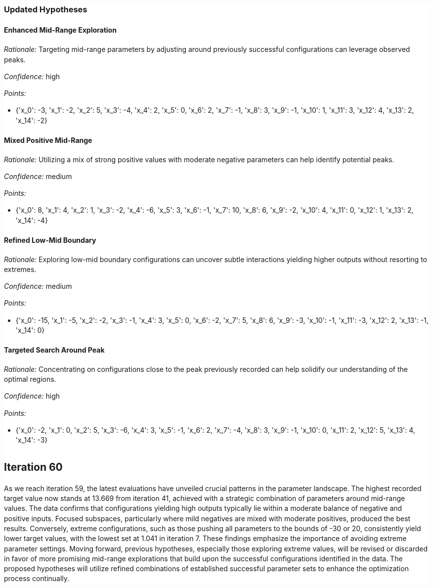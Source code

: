 ### Updated Hypotheses

#### Enhanced Mid-Range Exploration

*Rationale:* Targeting mid-range parameters by adjusting around previously successful configurations can leverage observed peaks.

*Confidence:* high

*Points:*

- {'x_0': -3, 'x_1': -2, 'x_2': 5, 'x_3': -4, 'x_4': 2, 'x_5': 0, 'x_6': 2, 'x_7': -1, 'x_8': 3, 'x_9': -1, 'x_10': 1, 'x_11': 3, 'x_12': 4, 'x_13': 2, 'x_14': -2}

#### Mixed Positive Mid-Range

*Rationale:* Utilizing a mix of strong positive values with moderate negative parameters can help identify potential peaks.

*Confidence:* medium

*Points:*

- {'x_0': 8, 'x_1': 4, 'x_2': 1, 'x_3': -2, 'x_4': -6, 'x_5': 3, 'x_6': -1, 'x_7': 10, 'x_8': 6, 'x_9': -2, 'x_10': 4, 'x_11': 0, 'x_12': 1, 'x_13': 2, 'x_14': -4}

#### Refined Low-Mid Boundary

*Rationale:* Exploring low-mid boundary configurations can uncover subtle interactions yielding higher outputs without resorting to extremes.

*Confidence:* medium

*Points:*

- {'x_0': -15, 'x_1': -5, 'x_2': -2, 'x_3': -1, 'x_4': 3, 'x_5': 0, 'x_6': -2, 'x_7': 5, 'x_8': 6, 'x_9': -3, 'x_10': -1, 'x_11': -3, 'x_12': 2, 'x_13': -1, 'x_14': 0}

#### Targeted Search Around Peak

*Rationale:* Concentrating on configurations close to the peak previously recorded can help solidify our understanding of the optimal regions.

*Confidence:* high

*Points:*

- {'x_0': -2, 'x_1': 0, 'x_2': 5, 'x_3': -6, 'x_4': 3, 'x_5': -1, 'x_6': 2, 'x_7': -4, 'x_8': 3, 'x_9': -1, 'x_10': 0, 'x_11': 2, 'x_12': 5, 'x_13': 4, 'x_14': -3}

## Iteration 60

As we reach iteration 59, the latest evaluations have unveiled crucial patterns in the parameter landscape. The highest recorded target value now stands at 13.669 from iteration 41, achieved with a strategic combination of parameters around mid-range values. The data confirms that configurations yielding high outputs typically lie within a moderate balance of negative and positive inputs. Focused subspaces, particularly where mild negatives are mixed with moderate positives, produced the best results. Conversely, extreme configurations, such as those pushing all parameters to the bounds of -30 or 20, consistently yield lower target values, with the lowest set at 1.041 in iteration 7. These findings emphasize the importance of avoiding extreme parameter settings. Moving forward, previous hypotheses, especially those exploring extreme values, will be revised or discarded in favor of more promising mid-range explorations that build upon the successful configurations identified in the data. The proposed hypotheses will utilize refined combinations of established successful parameter sets to enhance the optimization process continually.
